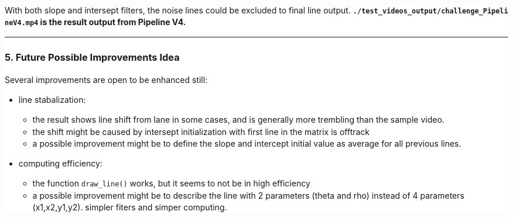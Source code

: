 With both slope and intersept filters, the noise lines could be excluded to final line output.
**`./test_videos_output/challenge_PipelineV4.mp4` is the result output from Pipeline V4.**

---
### 5. Future Possible Improvements Idea

Several improvements are open to be enhanced still:
* line stabalization: 
    * the result shows line shift from lane in some cases, and is generally more trembling than the sample video. 
    * the shift might be caused by intersept initialization with first line in the matrix is offtrack 
    * a possible improvement might be to define the slope and intercept initial value as average for all previous lines.
    
* computing efficiency:
    * the function `draw_line()` works, but it seems to not be in high efficiency
    * a possible improvement might be to describe the line with 2 parameters (theta and rho) instead of 4 parameters (x1,x2,y1,y2). simpler fiters and simper computing.



```python

```
